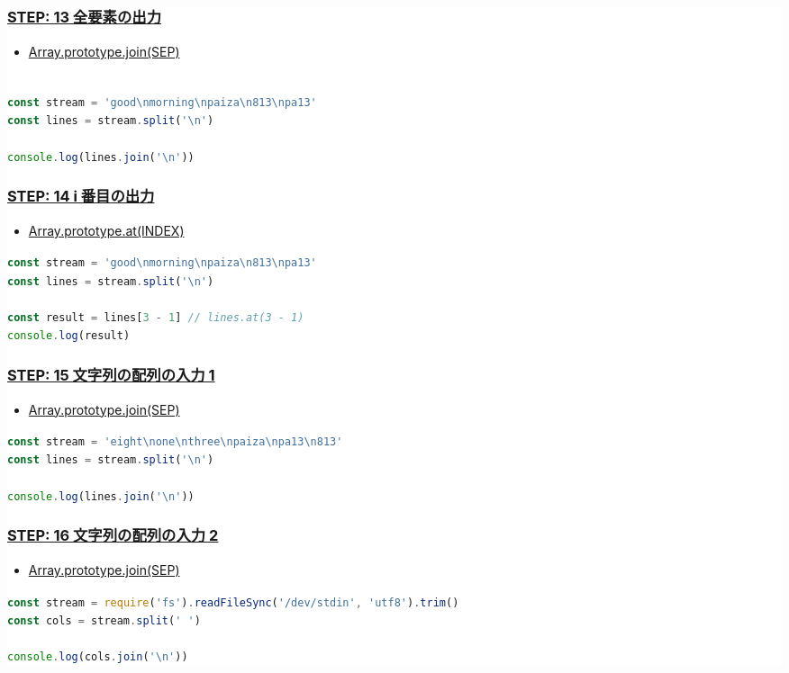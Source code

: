 
### [STEP: 13 全要素の出力](https://paiza.jp/works/mondai/array_primer/array_primer__string_output_step2/edit?language_uid=javascript)

- [Array.prototype.join(SEP)](https://developer.mozilla.org/ja/docs/Web/JavaScript/Reference/Global_Objects/Array/join)

```js

const stream = 'good\nmorning\npaiza\n813\npa13'
const lines = stream.split('\n')

console.log(lines.join('\n'))
```


### [STEP: 14 i 番目の出力](https://paiza.jp/works/mondai/array_primer/array_primer__string_output_step3/edit?language_uid=javascript)

- [Array.prototype.at(INDEX)](https://developer.mozilla.org/ja/docs/Web/JavaScript/Reference/Global_Objects/Array/at)

```js
const stream = 'good\nmorning\npaiza\n813\npa13'
const lines = stream.split('\n')

const result = lines[3 - 1] // lines.at(3 - 1)
console.log(result)
```

### [STEP: 15 文字列の配列の入力 1](https://paiza.jp/works/mondai/array_primer/array_primer__string_input_step1/edit?language_uid=javascript)

- [Array.prototype.join(SEP)](https://developer.mozilla.org/ja/docs/Web/JavaScript/Reference/Global_Objects/Array/join)

```js
const stream = 'eight\none\nthree\npaiza\npa13\n813'
const lines = stream.split('\n')

console.log(lines.join('\n'))
```

### [STEP: 16 文字列の配列の入力 2](https://paiza.jp/works/mondai/array_primer/array_primer__string_input_step2/edit?language_uid=javascript)

- [Array.prototype.join(SEP)](https://developer.mozilla.org/ja/docs/Web/JavaScript/Reference/Global_Objects/Array/join)

```js
const stream = require('fs').readFileSync('/dev/stdin', 'utf8').trim()
const cols = stream.split(' ')

console.log(cols.join('\n'))
```
